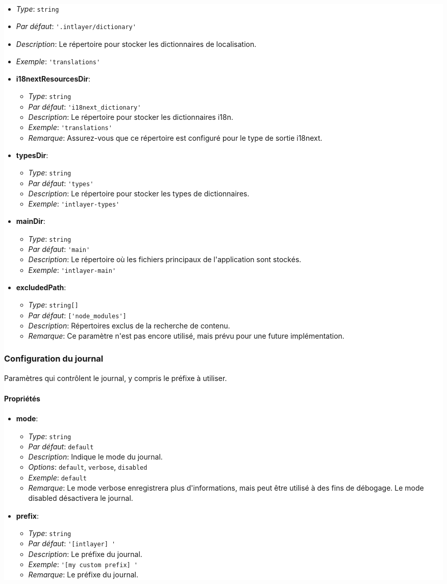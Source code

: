   - _Type_: `string`
  - _Par défaut_: `'.intlayer/dictionary'`
  - _Description_: Le répertoire pour stocker les dictionnaires de localisation.
  - _Exemple_: `'translations'`

- **i18nextResourcesDir**:

  - _Type_: `string`
  - _Par défaut_: `'i18next_dictionary'`
  - _Description_: Le répertoire pour stocker les dictionnaires i18n.
  - _Exemple_: `'translations'`
  - _Remarque_: Assurez-vous que ce répertoire est configuré pour le type de sortie i18next.

- **typesDir**:

  - _Type_: `string`
  - _Par défaut_: `'types'`
  - _Description_: Le répertoire pour stocker les types de dictionnaires.
  - _Exemple_: `'intlayer-types'`

- **mainDir**:

  - _Type_: `string`
  - _Par défaut_: `'main'`
  - _Description_: Le répertoire où les fichiers principaux de l'application sont stockés.
  - _Exemple_: `'intlayer-main'`

- **excludedPath**:
  - _Type_: `string[]`
  - _Par défaut_: `['node_modules']`
  - _Description_: Répertoires exclus de la recherche de contenu.
  - _Remarque_: Ce paramètre n'est pas encore utilisé, mais prévu pour une future implémentation.

### Configuration du journal

Paramètres qui contrôlent le journal, y compris le préfixe à utiliser.

#### Propriétés

- **mode**:

  - _Type_: `string`
  - _Par défaut_: `default`
  - _Description_: Indique le mode du journal.
  - _Options_: `default`, `verbose`, `disabled`
  - _Exemple_: `default`
  - _Remarque_: Le mode verbose enregistrera plus d'informations, mais peut être utilisé à des fins de débogage. Le mode disabled désactivera le journal.

- **prefix**:

  - _Type_: `string`
  - _Par défaut_: `'[intlayer] '`
  - _Description_: Le préfixe du journal.
  - _Exemple_: `'[my custom prefix] '`
  - _Remarque_: Le préfixe du journal.
